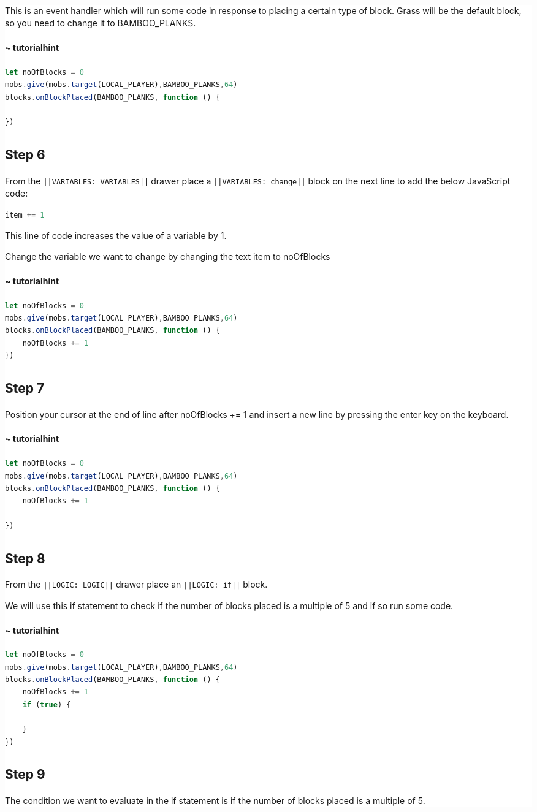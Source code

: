 This is an event handler which will run some code in response to placing a certain type of block. Grass will be the default block, so you need to change it to BAMBOO_PLANKS.

#### ~ tutorialhint
```javascript
let noOfBlocks = 0
mobs.give(mobs.target(LOCAL_PLAYER),BAMBOO_PLANKS,64)
blocks.onBlockPlaced(BAMBOO_PLANKS, function () {
    
})
```
## Step 6
From the ``||VARIABLES: VARIABLES||`` drawer place a ``||VARIABLES: change||``  block on the next line to add the below JavaScript code:
```javascript
item += 1
```
This line of code increases the value of a variable by 1.

Change the variable we want to change by changing the text item to noOfBlocks

#### ~ tutorialhint
```javascript
let noOfBlocks = 0
mobs.give(mobs.target(LOCAL_PLAYER),BAMBOO_PLANKS,64)
blocks.onBlockPlaced(BAMBOO_PLANKS, function () {
    noOfBlocks += 1
})
```

## Step 7
Position your cursor at the end of line after noOfBlocks += 1 and insert a new line by pressing the enter key on the keyboard.
#### ~ tutorialhint
```javascript
let noOfBlocks = 0
mobs.give(mobs.target(LOCAL_PLAYER),BAMBOO_PLANKS,64)
blocks.onBlockPlaced(BAMBOO_PLANKS, function () {
    noOfBlocks += 1

})
```
## Step 8
From the ``||LOGIC: LOGIC||`` drawer place an ``||LOGIC: if||`` block.

We will use this if statement to check if the number of blocks placed is a multiple of 5 and if so run some code.
#### ~ tutorialhint
```javascript
let noOfBlocks = 0
mobs.give(mobs.target(LOCAL_PLAYER),BAMBOO_PLANKS,64)
blocks.onBlockPlaced(BAMBOO_PLANKS, function () {
    noOfBlocks += 1
    if (true) {

    }
})
```
## Step 9
The condition we want to evaluate in the if statement is if the number of blocks placed is a multiple of 5. 